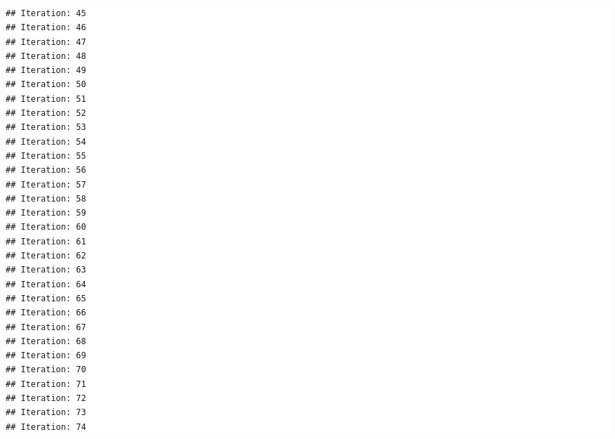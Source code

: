    ## Iteration: 45
    ## Iteration: 46
    ## Iteration: 47
    ## Iteration: 48
    ## Iteration: 49
    ## Iteration: 50
    ## Iteration: 51
    ## Iteration: 52
    ## Iteration: 53
    ## Iteration: 54
    ## Iteration: 55
    ## Iteration: 56
    ## Iteration: 57
    ## Iteration: 58
    ## Iteration: 59
    ## Iteration: 60
    ## Iteration: 61
    ## Iteration: 62
    ## Iteration: 63
    ## Iteration: 64
    ## Iteration: 65
    ## Iteration: 66
    ## Iteration: 67
    ## Iteration: 68
    ## Iteration: 69
    ## Iteration: 70
    ## Iteration: 71
    ## Iteration: 72
    ## Iteration: 73
    ## Iteration: 74